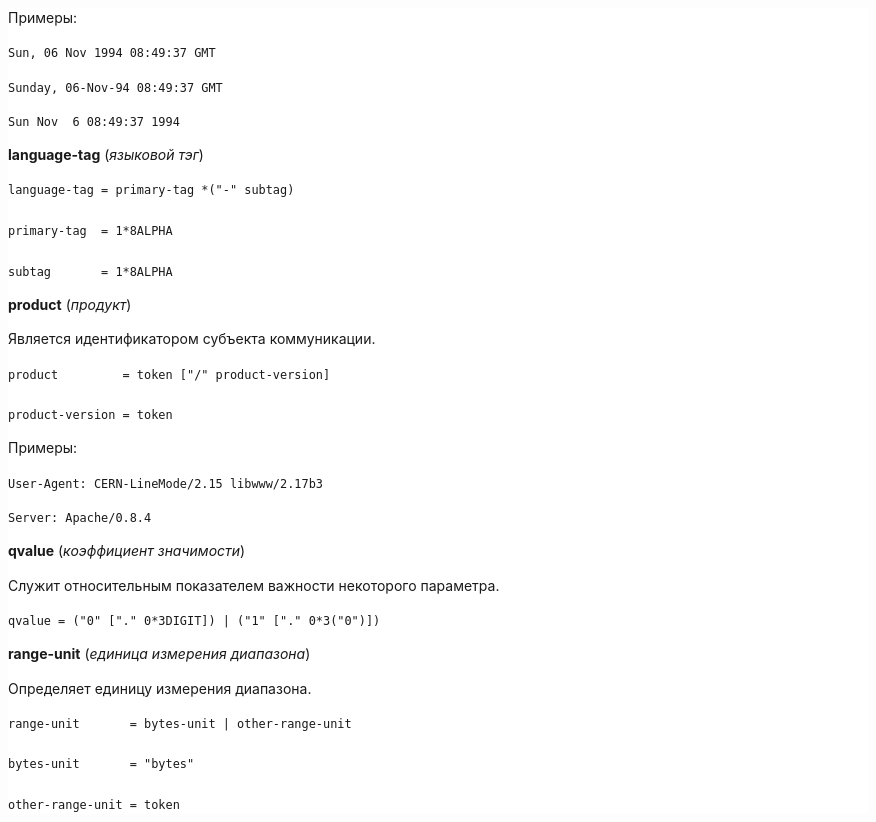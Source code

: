 Примеры:

~~~
Sun, 06 Nov 1994 08:49:37 GMT
~~~

~~~
Sunday, 06-Nov-94 08:49:37 GMT
~~~

~~~
Sun Nov  6 08:49:37 1994
~~~

**language-tag** (*языковой тэг*)

~~~
language-tag = primary-tag *("-" subtag)

primary-tag  = 1*8ALPHA

subtag       = 1*8ALPHA
~~~

**product** (*продукт*)

Является идентификатором субъекта коммуникации.

~~~
product         = token ["/" product-version]

product-version = token
~~~

Примеры:

~~~
User-Agent: CERN-LineMode/2.15 libwww/2.17b3
~~~

~~~
Server: Apache/0.8.4
~~~

**qvalue** (*коэффициент значимости*)

Служит относительным показателем важности некоторого параметра.

~~~
qvalue = ("0" ["." 0*3DIGIT]) | ("1" ["." 0*3("0")])
~~~

**range-unit** (*единица измерения диапазона*)

Определяет единицу измерения диапазона.

~~~
range-unit       = bytes-unit | other-range-unit

bytes-unit       = "bytes"

other-range-unit = token
~~~
